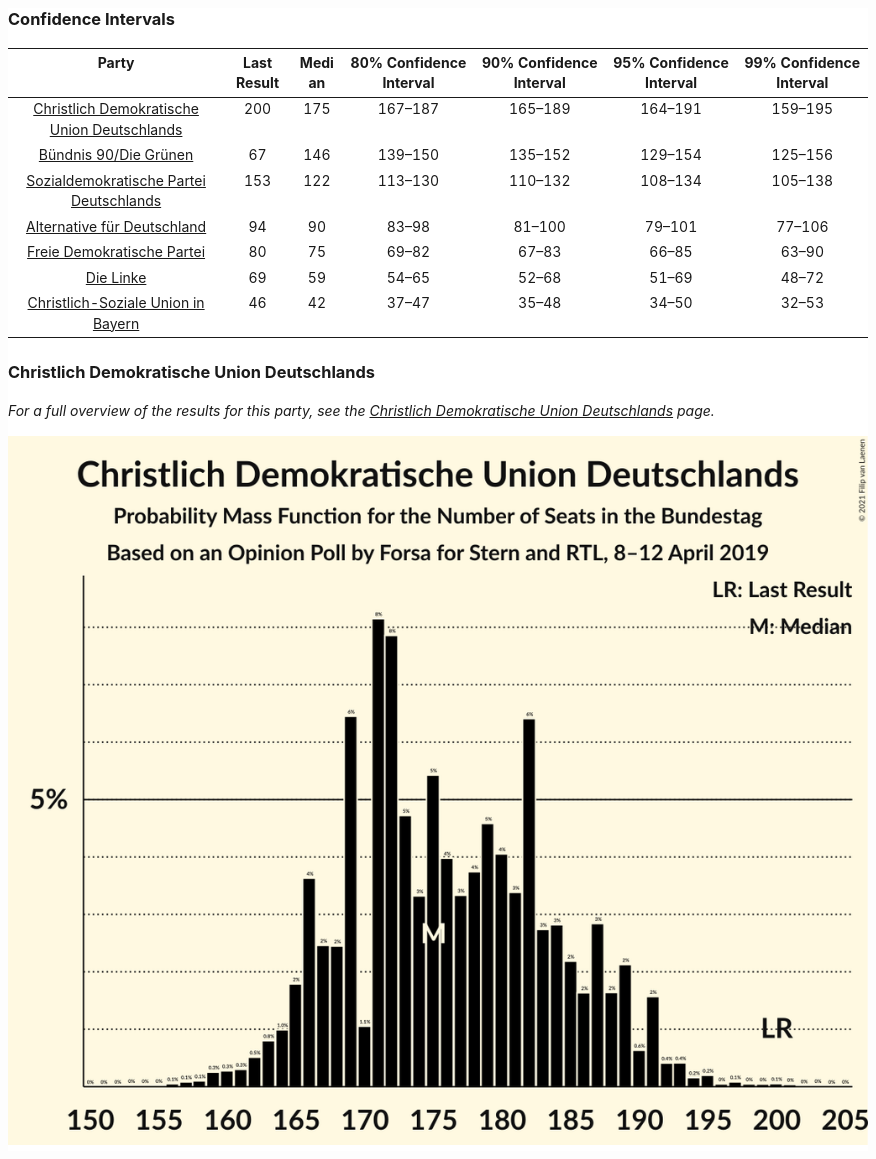 ### Confidence Intervals

| Party | Last Result | Median | 80% Confidence Interval | 90% Confidence Interval | 95% Confidence Interval | 99% Confidence Interval |
|:-----:|:-----------:|:------:|:-----------------------:|:-----------------------:|:-----------------------:|:-----------------------:|
| <a href="#christlich-demokratische-union-deutschlands">Christlich Demokratische Union Deutschlands</a> | 200 | 175 | 167–187 |165–189 |164–191 |159–195 |
| <a href="#bündnis-90/die-grünen">Bündnis 90/Die Grünen</a> | 67 | 146 | 139–150 |135–152 |129–154 |125–156 |
| <a href="#sozialdemokratische-partei-deutschlands">Sozialdemokratische Partei Deutschlands</a> | 153 | 122 | 113–130 |110–132 |108–134 |105–138 |
| <a href="#alternative-für-deutschland">Alternative für Deutschland</a> | 94 | 90 | 83–98 |81–100 |79–101 |77–106 |
| <a href="#freie-demokratische-partei">Freie Demokratische Partei</a> | 80 | 75 | 69–82 |67–83 |66–85 |63–90 |
| <a href="#die-linke">Die Linke</a> | 69 | 59 | 54–65 |52–68 |51–69 |48–72 |
| <a href="#christlich-soziale-union-in-bayern">Christlich-Soziale Union in Bayern</a> | 46 | 42 | 37–47 |35–48 |34–50 |32–53 |

### Christlich Demokratische Union Deutschlands

*For a full overview of the results for this party, see the [Christlich Demokratische Union Deutschlands](party-christlichdemokratischeuniondeutschlands.html) page.*

![Graph with seats probability mass function not yet produced](2019-04-12-Forsa-seats-pmf-christlichdemokratischeuniondeutschlands.png "Seats Probability Mass Function")
